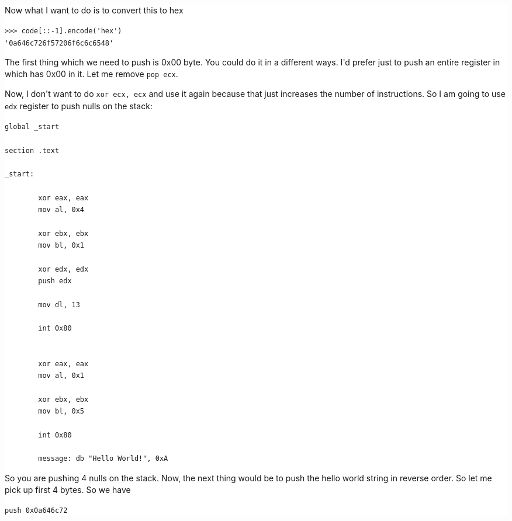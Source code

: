Now what I want to do is to convert this to hex

```
>>> code[::-1].encode('hex')
'0a646c726f57206f6c6c6548'
```

The first thing which we need to push is 0x00 byte. You could do it
in a different ways. I'd prefer just to push an entire register in
which has 0x00 in it. Let me remove `pop ecx`.

Now, I don't want to do `xor ecx, ecx` and use it again because that
just increases the number of instructions. So I am going to use `edx`
register to push nulls on the stack:

```
global _start

section .text

_start:

        xor eax, eax
        mov al, 0x4

        xor ebx, ebx
        mov bl, 0x1

        xor edx, edx
        push edx

        mov dl, 13

        int 0x80


        xor eax, eax
        mov al, 0x1

        xor ebx, ebx
        mov bl, 0x5

        int 0x80

        message: db "Hello World!", 0xA
```

So you are pushing 4 nulls on the stack. Now, the next thing would be
to push the hello world string in reverse order. So let me pick up
first 4 bytes. So we have

```
push 0x0a646c72
```
